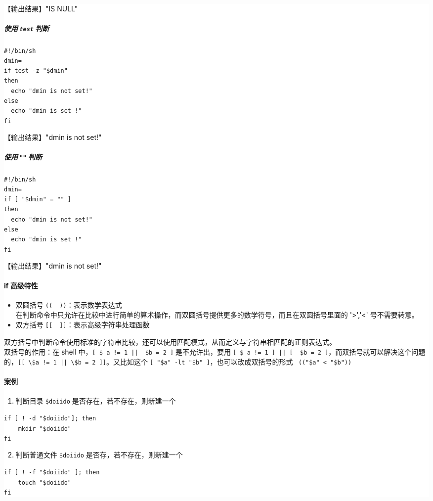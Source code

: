 【输出结果】"IS NULL"

##### 使用 `test` 判断

```shell
#!/bin/sh
dmin=
if test -z "$dmin"
then
  echo "dmin is not set!"
else 
  echo "dmin is set !"
fi
```

【输出结果】"dmin is not set!"

##### 使用 `""` 判断

```shell
#!/bin/sh
dmin=
if [ "$dmin" = "" ]
then
  echo "dmin is not set!"
else 
  echo "dmin is set !"
fi
```

【输出结果】"dmin is not set!"

#### if 高级特性

- 双圆括号 `((  ))`：表示数学表达式<br /> 在判断命令中只允许在比较中进行简单的算术操作，而双圆括号提供更多的数学符号，而且在双圆括号里面的 '>','<' 号不需要转意。
- 双方括号 `[[  ]]`：表示高级字符串处理函数

双方括号中判断命令使用标准的字符串比较，还可以使用匹配模式，从而定义与字符串相匹配的正则表达式。<br />双括号的作用：在 shell 中，`[ $ a != 1 ||  $b = 2 ]` 是不允许出，要用 `[ $ a != 1 ] || [  $b = 2 ]`，而双括号就可以解决这个问题的，`[[ \$a != 1 || \$b = 2 ]]`。又比如这个 `[ "$a" -lt "$b" ]`，也可以改成双括号的形式 ` (("$a" < "$b"))`

#### 案例

1. 判断目录 `$doiido` 是否存在，若不存在，则新建一个

```shell
if [ ! -d "$doiido"]; then
	mkdir "$doiido"
fi
```

2. 判断普通文件 `$doiido` 是否存，若不存在，则新建一个

```shell
if [ ! -f "$doiido" ]; then
	touch "$doiido"
fi
```
